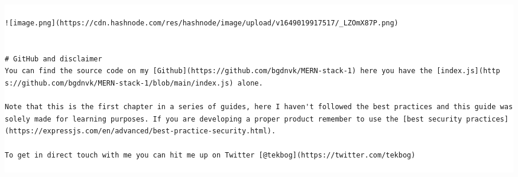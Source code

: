 ``` 

![image.png](https://cdn.hashnode.com/res/hashnode/image/upload/v1649019917517/_LZOmX87P.png)


# GitHub and disclaimer
You can find the source code on my [Github](https://github.com/bgdnvk/MERN-stack-1) here you have the [index.js](https://github.com/bgdnvk/MERN-stack-1/blob/main/index.js) alone.

Note that this is the first chapter in a series of guides, here I haven't followed the best practices and this guide was solely made for learning purposes. If you are developing a proper product remember to use the [best security practices](https://expressjs.com/en/advanced/best-practice-security.html).

To get in direct touch with me you can hit me up on Twitter [@tekbog](https://twitter.com/tekbog)

